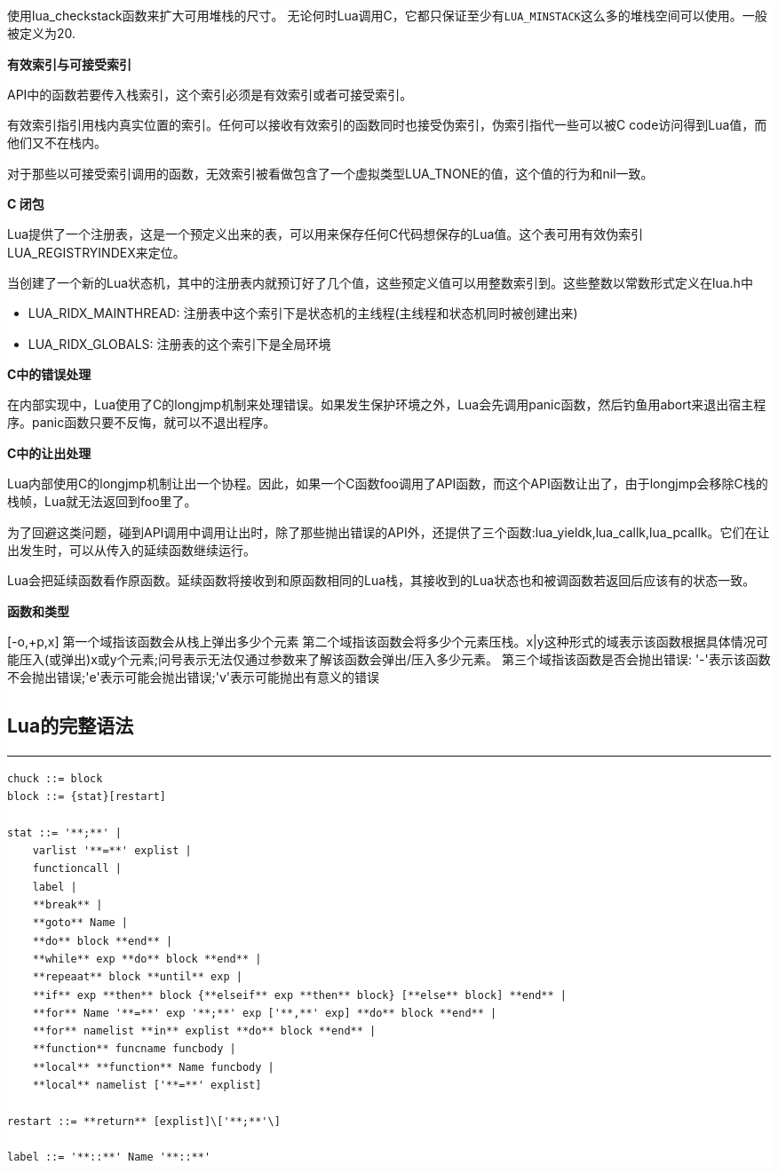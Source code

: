 使用lua_checkstack函数来扩大可用堆栈的尺寸。
无论何时Lua调用C，它都只保证至少有`LUA_MINSTACK`这么多的堆栈空间可以使用。一般被定义为20.


**有效索引与可接受索引**

API中的函数若要传入栈索引，这个索引必须是有效索引或者可接受索引。

有效索引指引用栈内真实位置的索引。任何可以接收有效索引的函数同时也接受伪索引，伪索引指代一些可以被C code访问得到Lua值，而他们又不在栈内。

对于那些以可接受索引调用的函数，无效索引被看做包含了一个虚拟类型LUA_TNONE的值，这个值的行为和nil一致。


**C 闭包**

Lua提供了一个注册表，这是一个预定义出来的表，可以用来保存任何C代码想保存的Lua值。这个表可用有效伪索引LUA_REGISTRYINDEX来定位。

当创建了一个新的Lua状态机，其中的注册表内就预订好了几个值，这些预定义值可以用整数索引到。这些整数以常数形式定义在lua.h中
+ LUA_RIDX_MAINTHREAD: 注册表中这个索引下是状态机的主线程(主线程和状态机同时被创建出来)

+ LUA_RIDX_GLOBALS: 注册表的这个索引下是全局环境


**C中的错误处理**

在内部实现中，Lua使用了C的longjmp机制来处理错误。如果发生保护环境之外，Lua会先调用panic函数，然后钓鱼用abort来退出宿主程序。panic函数只要不反悔，就可以不退出程序。


**C中的让出处理**

Lua内部使用C的longjmp机制让出一个协程。因此，如果一个C函数foo调用了API函数，而这个API函数让出了，由于longjmp会移除C栈的栈帧，Lua就无法返回到foo里了。

为了回避这类问题，碰到API调用中调用让出时，除了那些抛出错误的API外，还提供了三个函数:lua_yieldk,lua_callk,lua_pcallk。它们在让出发生时，可以从传入的延续函数继续运行。

Lua会把延续函数看作原函数。延续函数将接收到和原函数相同的Lua栈，其接收到的Lua状态也和被调函数若返回后应该有的状态一致。


**函数和类型**

[-o,+p,x]
第一个域指该函数会从栈上弹出多少个元素
第二个域指该函数会将多少个元素压栈。x|y这种形式的域表示该函数根据具体情况可能压入(或弹出)x或y个元素;问号表示无法仅通过参数来了解该函数会弹出/压入多少元素。
第三个域指该函数是否会抛出错误: '-'表示该函数不会抛出错误;'e'表示可能会抛出错误;'v'表示可能抛出有意义的错误




## Lua的完整语法

------

```
chuck ::= block
block ::= {stat}[restart]

stat ::= '**;**' | 
	varlist '**=**' explist |
	functioncall |
	label |
	**break** |
	**goto** Name |
	**do** block **end** |
	**while** exp **do** block **end** |
	**repeaat** block **until** exp |
	**if** exp **then** block {**elseif** exp **then** block} [**else** block] **end** |
	**for** Name '**=**' exp '**;**' exp ['**,**' exp] **do** block **end** |
	**for** namelist **in** explist **do** block **end** |
	**function** funcname funcbody | 
	**local** **function** Name funcbody |
	**local** namelist ['**=**' explist]

restart ::= **return** [explist]\['**;**'\]

label ::= '**::**' Name '**::**'
```